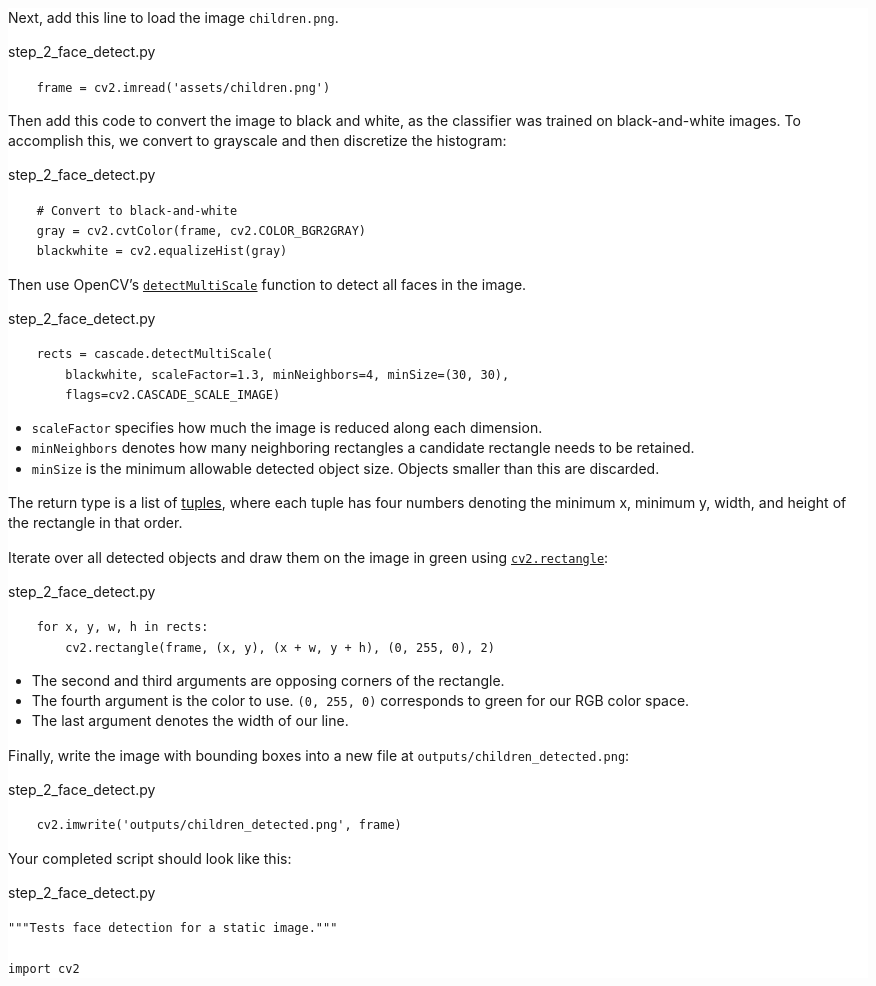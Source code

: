 Next, add this line to load the image `children.png`.

step\_2\_face\_detect.py

        frame = cv2.imread('assets/children.png')

Then add this code to convert the image to black and white, as the classifier was trained on black-and-white images. To accomplish this, we convert to grayscale and then discretize the histogram:

step\_2\_face\_detect.py

        # Convert to black-and-white
        gray = cv2.cvtColor(frame, cv2.COLOR_BGR2GRAY)
        blackwhite = cv2.equalizeHist(gray)

Then use OpenCV’s [`detectMultiScale`](https://docs.opencv.org/2.4/modules/objdetect/doc/cascade_classification.html#cascadeclassifier-detectmultiscale) function to detect all faces in the image.

step\_2\_face\_detect.py

        rects = cascade.detectMultiScale(
            blackwhite, scaleFactor=1.3, minNeighbors=4, minSize=(30, 30),
            flags=cv2.CASCADE_SCALE_IMAGE)

- `scaleFactor` specifies how much the image is reduced along each dimension.
- `minNeighbors` denotes how many neighboring rectangles a candidate rectangle needs to be retained.
- `minSize` is the minimum allowable detected object size. Objects smaller than this are discarded.

The return type is a list of [tuples](understanding-tuples-in-python-3), where each tuple has four numbers denoting the minimum x, minimum y, width, and height of the rectangle in that order.

Iterate over all detected objects and draw them on the image in green using [`cv2.rectangle`](https://docs.opencv.org/2.4/modules/core/doc/drawing_functions.html#rectangle):

step\_2\_face\_detect.py

        for x, y, w, h in rects:
            cv2.rectangle(frame, (x, y), (x + w, y + h), (0, 255, 0), 2)

- The second and third arguments are opposing corners of the rectangle.
- The fourth argument is the color to use. `(0, 255, 0)` corresponds to green for our RGB color space.
- The last argument denotes the width of our line.

Finally, write the image with bounding boxes into a new file at `outputs/children_detected.png`:

step\_2\_face\_detect.py

        cv2.imwrite('outputs/children_detected.png', frame)

Your completed script should look like this:

step\_2\_face\_detect.py

    """Tests face detection for a static image."""  
    
    import cv2  
    